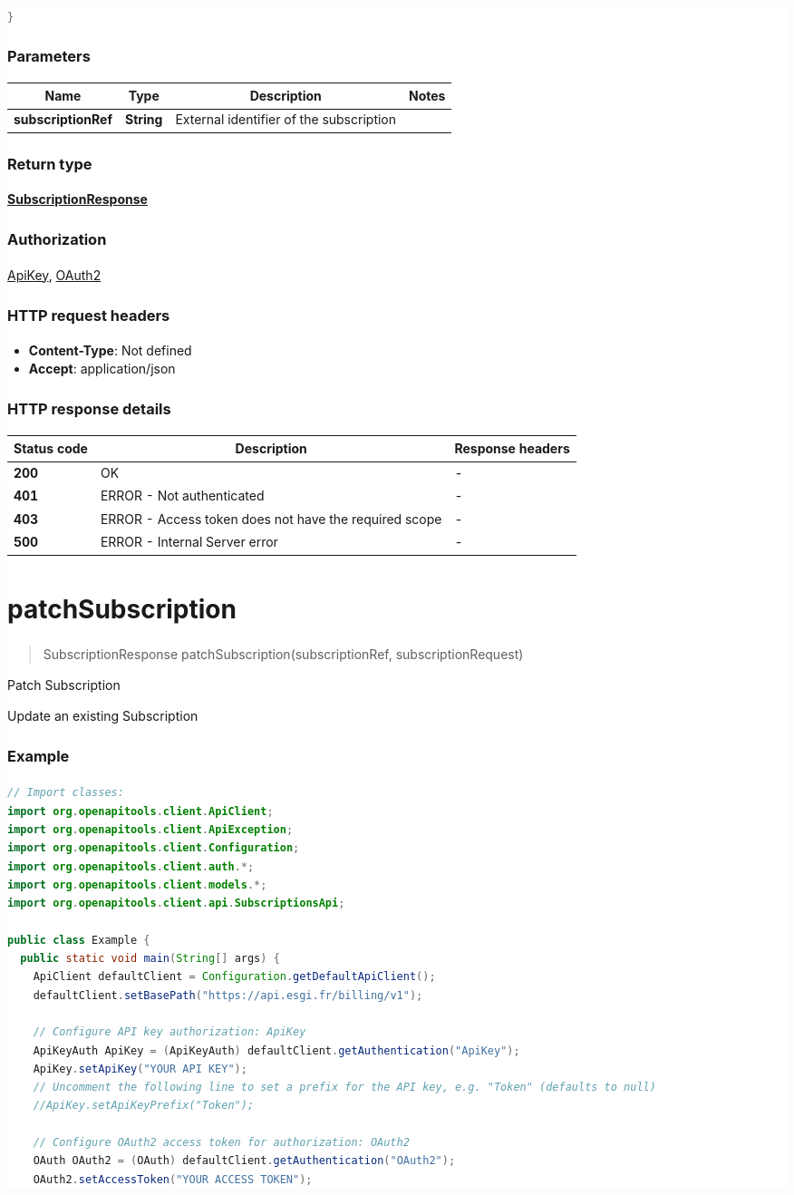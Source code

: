 ```java
}
```

### Parameters

Name | Type | Description  | Notes
------------- | ------------- | ------------- | -------------
 **subscriptionRef** | **String**| External identifier of the subscription |

### Return type

[**SubscriptionResponse**](SubscriptionResponse.md)

### Authorization

[ApiKey](../README.md#ApiKey), [OAuth2](../README.md#OAuth2)

### HTTP request headers

 - **Content-Type**: Not defined
 - **Accept**: application/json

### HTTP response details
| Status code | Description | Response headers |
|-------------|-------------|------------------|
**200** | OK |  -  |
**401** | ERROR - Not authenticated |  -  |
**403** | ERROR - Access token does not have the required scope |  -  |
**500** | ERROR - Internal Server error |  -  |

<a name="patchSubscription"></a>
# **patchSubscription**
> SubscriptionResponse patchSubscription(subscriptionRef, subscriptionRequest)

Patch Subscription

Update an existing Subscription

### Example
```java
// Import classes:
import org.openapitools.client.ApiClient;
import org.openapitools.client.ApiException;
import org.openapitools.client.Configuration;
import org.openapitools.client.auth.*;
import org.openapitools.client.models.*;
import org.openapitools.client.api.SubscriptionsApi;

public class Example {
  public static void main(String[] args) {
    ApiClient defaultClient = Configuration.getDefaultApiClient();
    defaultClient.setBasePath("https://api.esgi.fr/billing/v1");
    
    // Configure API key authorization: ApiKey
    ApiKeyAuth ApiKey = (ApiKeyAuth) defaultClient.getAuthentication("ApiKey");
    ApiKey.setApiKey("YOUR API KEY");
    // Uncomment the following line to set a prefix for the API key, e.g. "Token" (defaults to null)
    //ApiKey.setApiKeyPrefix("Token");

    // Configure OAuth2 access token for authorization: OAuth2
    OAuth OAuth2 = (OAuth) defaultClient.getAuthentication("OAuth2");
    OAuth2.setAccessToken("YOUR ACCESS TOKEN");
```